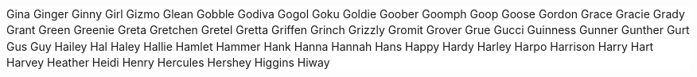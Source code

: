 Gina
Ginger
Ginny
Girl
Gizmo
Glean
Gobble
Godiva
Gogol
Goku
Goldie
Goober
Goomph
Goop
Goose
Gordon
Grace
Gracie
Grady
Grant
Green
Greenie
Greta
Gretchen
Gretel
Gretta
Griffen
Grinch
Grizzly
Gromit
Grover
Grue
Gucci
Guinness
Gunner
Gunther
Gurt
Gus
Guy
Hailey
Hal
Haley
Hallie
Hamlet
Hammer
Hank
Hanna
Hannah
Hans
Happy
Hardy
Harley
Harpo
Harrison
Harry
Hart
Harvey
Heather
Heidi
Henry
Hercules
Hershey
Higgins
Hiway